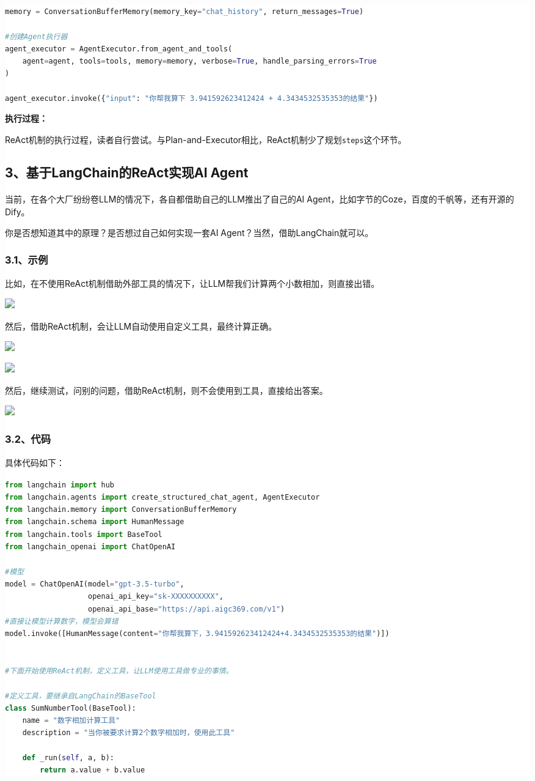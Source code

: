 ```Python
memory = ConversationBufferMemory(memory_key="chat_history", return_messages=True)

#创建Agent执行器
agent_executor = AgentExecutor.from_agent_and_tools(
    agent=agent, tools=tools, memory=memory, verbose=True, handle_parsing_errors=True
)

agent_executor.invoke({"input": "你帮我算下 3.941592623412424 + 4.3434532535353的结果"})
```

**执行过程：**

ReAct机制的执行过程，读者自行尝试。与Plan-and-Executor相比，ReAct机制少了规划`steps`这个环节。

## 3、基于LangChain的ReAct实现AI Agent

当前，在各个大厂纷纷卷LLM的情况下，各自都借助自己的LLM推出了自己的AI Agent，比如字节的Coze，百度的千帆等，还有开源的Dify。

你是否想知道其中的原理？是否想过自己如何实现一套AI Agent？当然，借助LangChain就可以。

### 3.1、示例

比如，在不使用ReAct机制借助外部工具的情况下，让LLM帮我们计算两个小数相加，则直接出错。

![](https://img.mangod.top/blog/202406032006313.png)

然后，借助ReAct机制，会让LLM自动使用自定义工具，最终计算正确。

![](https://img.mangod.top/blog/202406032017436.png)

![](https://img.mangod.top/blog/202406032018634.png)

然后，继续测试，问别的问题，借助ReAct机制，则不会使用到工具，直接给出答案。

![](https://img.mangod.top/blog/202406032024192.png)

### 3.2、代码

具体代码如下：

```Python
from langchain import hub
from langchain.agents import create_structured_chat_agent, AgentExecutor
from langchain.memory import ConversationBufferMemory
from langchain.schema import HumanMessage
from langchain.tools import BaseTool
from langchain_openai import ChatOpenAI

#模型
model = ChatOpenAI(model="gpt-3.5-turbo",
                   openai_api_key="sk-XXXXXXXXXX",
                   openai_api_base="https://api.aigc369.com/v1")
#直接让模型计算数字，模型会算错
model.invoke([HumanMessage(content="你帮我算下，3.941592623412424+4.3434532535353的结果")])


#下面开始使用ReAct机制，定义工具，让LLM使用工具做专业的事情。

#定义工具，要继承自LangChain的BaseTool
class SumNumberTool(BaseTool):
    name = "数字相加计算工具"
    description = "当你被要求计算2个数字相加时，使用此工具"

    def _run(self, a, b):
        return a.value + b.value
```
